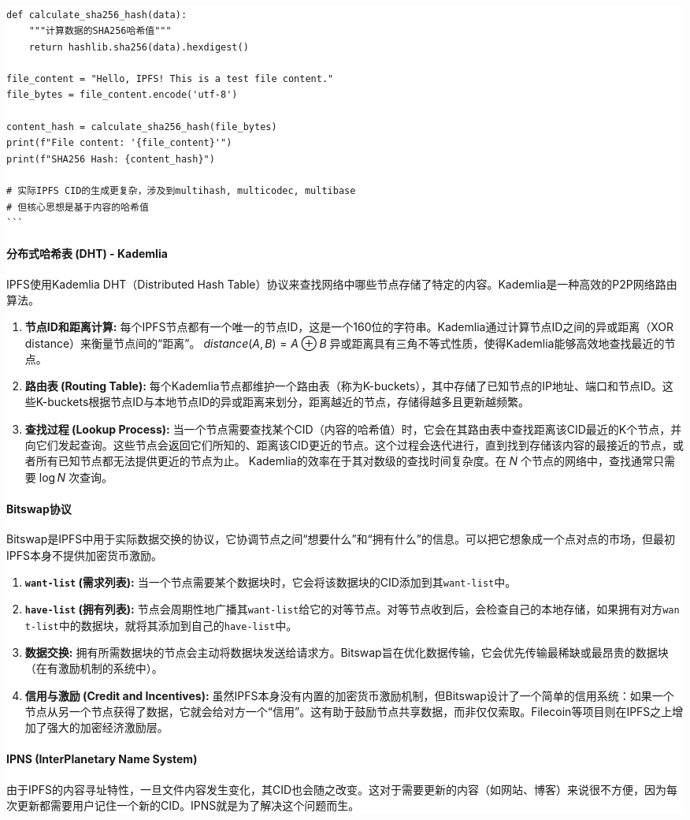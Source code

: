     def calculate_sha256_hash(data):
        """计算数据的SHA256哈希值"""
        return hashlib.sha256(data).hexdigest()

    file_content = "Hello, IPFS! This is a test file content."
    file_bytes = file_content.encode('utf-8')

    content_hash = calculate_sha256_hash(file_bytes)
    print(f"File content: '{file_content}'")
    print(f"SHA256 Hash: {content_hash}")

    # 实际IPFS CID的生成更复杂，涉及到multihash, multicodec, multibase
    # 但核心思想是基于内容的哈希值
    ```

#### 分布式哈希表 (DHT) - Kademlia

IPFS使用Kademlia DHT（Distributed Hash Table）协议来查找网络中哪些节点存储了特定的内容。Kademlia是一种高效的P2P网络路由算法。

1.  **节点ID和距离计算:**
    每个IPFS节点都有一个唯一的节点ID，这是一个160位的字符串。Kademlia通过计算节点ID之间的异或距离（XOR distance）来衡量节点间的“距离”。
    $distance(A, B) = A \oplus B$
    异或距离具有三角不等式性质，使得Kademlia能够高效地查找最近的节点。

2.  **路由表 (Routing Table):**
    每个Kademlia节点都维护一个路由表（称为K-buckets），其中存储了已知节点的IP地址、端口和节点ID。这些K-buckets根据节点ID与本地节点ID的异或距离来划分，距离越近的节点，存储得越多且更新越频繁。

3.  **查找过程 (Lookup Process):**
    当一个节点需要查找某个CID（内容的哈希值）时，它会在其路由表中查找距离该CID最近的K个节点，并向它们发起查询。这些节点会返回它们所知的、距离该CID更近的节点。这个过程会迭代进行，直到找到存储该内容的最接近的节点，或者所有已知节点都无法提供更近的节点为止。
    Kademlia的效率在于其对数级的查找时间复杂度。在 $N$ 个节点的网络中，查找通常只需要 $\log N$ 次查询。

#### Bitswap协议

Bitswap是IPFS中用于实际数据交换的协议，它协调节点之间“想要什么”和“拥有什么”的信息。可以把它想象成一个点对点的市场，但最初IPFS本身不提供加密货币激励。

1.  **`want-list` (需求列表):**
    当一个节点需要某个数据块时，它会将该数据块的CID添加到其`want-list`中。

2.  **`have-list` (拥有列表):**
    节点会周期性地广播其`want-list`给它的对等节点。对等节点收到后，会检查自己的本地存储，如果拥有对方`want-list`中的数据块，就将其添加到自己的`have-list`中。

3.  **数据交换:**
    拥有所需数据块的节点会主动将数据块发送给请求方。Bitswap旨在优化数据传输，它会优先传输最稀缺或最昂贵的数据块（在有激励机制的系统中）。

4.  **信用与激励 (Credit and Incentives):**
    虽然IPFS本身没有内置的加密货币激励机制，但Bitswap设计了一个简单的信用系统：如果一个节点从另一个节点获得了数据，它就会给对方一个“信用”。这有助于鼓励节点共享数据，而非仅仅索取。Filecoin等项目则在IPFS之上增加了强大的加密经济激励层。

#### IPNS (InterPlanetary Name System)

由于IPFS的内容寻址特性，一旦文件内容发生变化，其CID也会随之改变。这对于需要更新的内容（如网站、博客）来说很不方便，因为每次更新都需要用户记住一个新的CID。IPNS就是为了解决这个问题而生。
